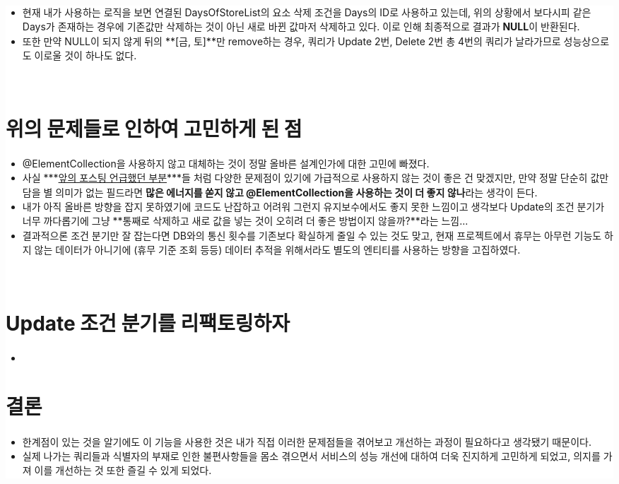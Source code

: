 - 현재 내가 사용하는 로직을 보면 연결된 DaysOfStoreList의 요소 삭제 조건을 Days의 ID로 사용하고 있는데, 위의 상황에서 보다시피 같은 Days가 존재하는 경우에 기존값만 삭제하는 것이 아닌 새로 바뀐 값마저 삭제하고 있다. 이로 인해 최종적으로 결과가 **NULL**이 반환된다.
- 또한 만약 NULL이 되지 않게 뒤의 **[금, 토]**만 remove하는 경우, 쿼리가 Update 2번, Delete 2번 총 4번의 쿼리가 날라가므로 성능상으로도 이로울 것이 하나도 없다.

<br />

# 위의 문제들로 인하여 고민하게 된 점

- @ElementCollection을 사용하지 않고 대체하는 것이 정말 올바른 설계인가에 대한 고민에 빠졌다.
- 사실 ***[앞의 포스팅 언급했던 부분](https://yangwon-park.github.io/troubleshooting/project13/#elemenctcollection%EC%9D%98-%ED%95%9C%EA%B3%84)***들 처럼 다양한 문제점이 있기에 가급적으로 사용하지 않는 것이 좋은 건 맞겠지만, 만약 정말 단순히 값만 담을 별 의미가 없는 필드라면 **많은 에너지를 쏟지 않고 @ElementCollection을 사용하는 것이 더 좋지 않나**라는 생각이 든다.
- 내가 아직 올바른 방향을 잡지 못하였기에 코드도 난잡하고 어려워 그런지 유지보수에서도 좋지 못한 느낌이고 생각보다 Update의 조건 분기가 너무 까다롭기에 그냥 **통째로 삭제하고 새로 값을 넣는 것이 오히려 더 좋은 방법이지 않을까?**라는 느낌...
- 결과적으론 조건 분기만 잘 잡는다면 DB와의 통신 횟수를 기존보다 확실하게 줄일 수 있는 것도 맞고, 현재 프로젝트에서 휴무는 아무런 기능도 하지 않는 데이터가 아니기에 (휴무 기준 조회 등등) 데이터 추적을 위해서라도 별도의 엔티티를 사용하는 방향을 고집하였다.

<br />

# Update 조건 분기를 리팩토링하자

- 

# 결론

- 한계점이 있는 것을 알기에도 이 기능을 사용한 것은 내가 직접 이러한 문제점들을 겪어보고 개선하는 과정이 필요하다고 생각됐기 때문이다.
- 실제 나가는 쿼리들과 식별자의 부재로 인한 불편사항들을 몸소 겪으면서 서비스의 성능 개선에 대하여 더욱 진지하게 고민하게 되었고, 의지를 가져 이를 개선하는 것 또한 즐길 수 있게 되었다.
